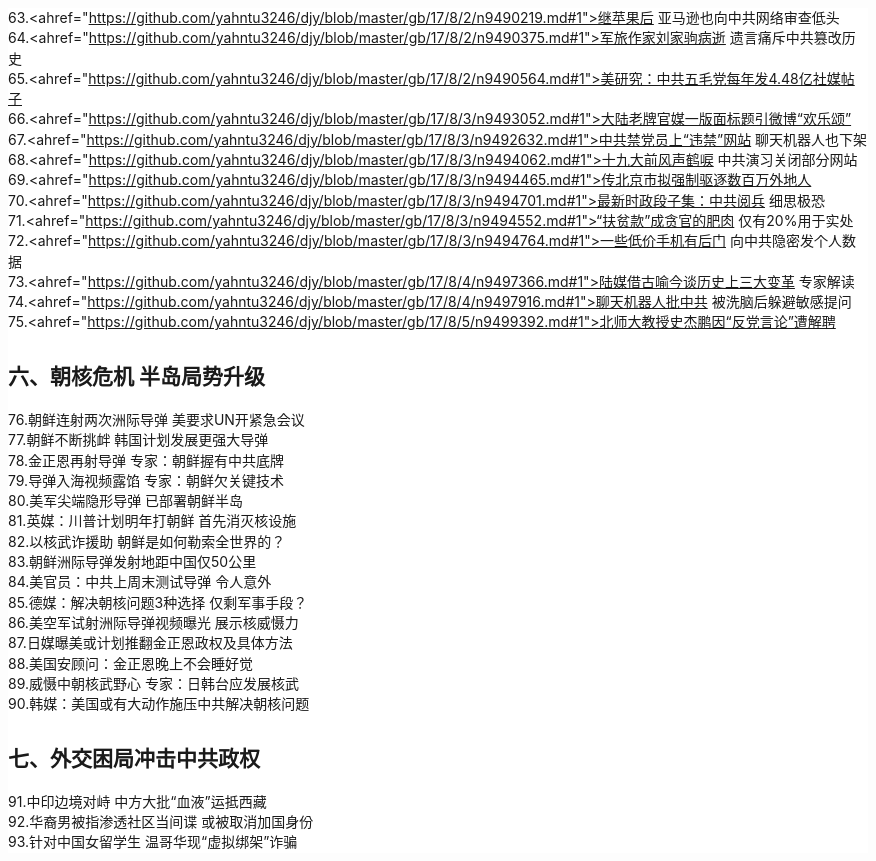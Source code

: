 63.<ahref="https://github.com/yahntu3246/djy/blob/master/gb/17/8/2/n9490219.md#1">继苹果后 亚马逊也向中共网络审查低头</a><br />
64.<ahref="https://github.com/yahntu3246/djy/blob/master/gb/17/8/2/n9490375.md#1">军旅作家刘家驹病逝 遗言痛斥中共篡改历史</a><br />
65.<ahref="https://github.com/yahntu3246/djy/blob/master/gb/17/8/2/n9490564.md#1">美研究：中共五毛党每年发4.48亿社媒帖子</a><br />
66.<ahref="https://github.com/yahntu3246/djy/blob/master/gb/17/8/3/n9493052.md#1">大陆老牌官媒一版面标题引微博“欢乐颂”</a><br />
67.<ahref="https://github.com/yahntu3246/djy/blob/master/gb/17/8/3/n9492632.md#1">中共禁党员上“违禁”网站 聊天机器人也下架</a><br />
68.<ahref="https://github.com/yahntu3246/djy/blob/master/gb/17/8/3/n9494062.md#1">十九大前风声鹤唳 中共演习关闭部分网站</a><br />
69.<ahref="https://github.com/yahntu3246/djy/blob/master/gb/17/8/3/n9494465.md#1">传北京市拟强制驱逐数百万外地人</a><br />
70.<ahref="https://github.com/yahntu3246/djy/blob/master/gb/17/8/3/n9494701.md#1">最新时政段子集：中共阅兵 细思极恐</a><br />
71.<ahref="https://github.com/yahntu3246/djy/blob/master/gb/17/8/3/n9494552.md#1">“扶贫款”成贪官的肥肉 仅有20%用于实处</a><br />
72.<ahref="https://github.com/yahntu3246/djy/blob/master/gb/17/8/3/n9494764.md#1">一些低价手机有后门 向中共隐密发个人数据</a><br />
73.<ahref="https://github.com/yahntu3246/djy/blob/master/gb/17/8/4/n9497366.md#1">陆媒借古喻今谈历史上三大变革 专家解读</a><br />
74.<ahref="https://github.com/yahntu3246/djy/blob/master/gb/17/8/4/n9497916.md#1">聊天机器人批中共 被洗脑后躲避敏感提问</a><br />
75.<ahref="https://github.com/yahntu3246/djy/blob/master/gb/17/8/5/n9499392.md#1">北师大教授史杰鹏因“反党言论”遭解聘</a></p>
<h2>六、朝核危机 半岛局势升级</h2>
<p>76.<ahref="https://github.com/yahntu3246/djy/blob/master/gb/17/7/29/n9477070.md#1">朝鲜连射两次洲际导弹 美要求UN开紧急会议</a><br />
77.<ahref="https://github.com/yahntu3246/djy/blob/master/gb/17/7/29/n9476764.md#1">朝鲜不断挑衅 韩国计划发展更强大导弹</a><br />
78.<ahref="https://github.com/yahntu3246/djy/blob/master/gb/17/7/31/n9480971.md#1">金正恩再射导弹 专家：朝鲜握有中共底牌</a><br />
79.<ahref="https://github.com/yahntu3246/djy/blob/master/gb/17/7/31/n9483079.md#1">导弹入海视频露馅 专家：朝鲜欠关键技术</a><br />
80.<ahref="https://github.com/yahntu3246/djy/blob/master/gb/17/7/31/n9482908.md#1">美军尖端隐形导弹 已部署朝鲜半岛</a><br />
81.<ahref="https://github.com/yahntu3246/djy/blob/master/gb/17/7/31/n9482827.md#1">英媒：川普计划明年打朝鲜 首先消灭核设施</a><br />
82.<ahref="https://github.com/yahntu3246/djy/blob/master/gb/17/8/1/n9486444.md#1">以核武诈援助 朝鲜是如何勒索全世界的？</a><br />
83.<ahref="https://github.com/yahntu3246/djy/blob/master/gb/17/8/2/n9489804.md#1">朝鲜洲际导弹发射地距中国仅50公里</a><br />
84.<ahref="https://github.com/yahntu3246/djy/blob/master/gb/17/8/2/n9490236.md#1">美官员：中共上周末测试导弹 令人意外</a><br />
85.<ahref="https://github.com/yahntu3246/djy/blob/master/gb/17/8/2/n9490145.md#1">德媒：解决朝核问题3种选择 仅剩军事手段？</a><br />
86.<ahref="https://github.com/yahntu3246/djy/blob/master/gb/17/8/2/n9490364.md#1">美空军试射洲际导弹视频曝光 展示核威慑力</a><br />
87.<ahref="https://github.com/yahntu3246/djy/blob/master/gb/17/8/2/n9490446.md#1">日媒曝美或计划推翻金正恩政权及具体方法</a><br />
88.<ahref="https://github.com/yahntu3246/djy/blob/master/gb/17/8/3/n9494551.md#1">美国安顾问：金正恩晚上不会睡好觉</a><br />
89.<ahref="https://github.com/yahntu3246/djy/blob/master/gb/17/8/3/n9493711.md#1">威慑中朝核武野心 专家：日韩台应发展核武</a><br />
90.<ahref="https://github.com/yahntu3246/djy/blob/master/gb/17/8/3/n9494255.md#1">韩媒：美国或有大动作施压中共解决朝核问题</a></p>
<h2>七、外交困局冲击中共政权</h2>
<p>91.<ahref="https://github.com/yahntu3246/djy/blob/master/gb/17/7/30/n9479470.md#1">中印边境对峙 中方大批“血液”运抵西藏</a><br />
92.<ahref="https://github.com/yahntu3246/djy/blob/master/gb/17/7/30/n9479604.md#1">华裔男被指渗透社区当间谍 或被取消加国身份</a><br />
93.<ahref="https://github.com/yahntu3246/djy/blob/master/gb/17/8/1/n9486592.md#1">针对中国女留学生 温哥华现“虚拟绑架”诈骗</a><br />